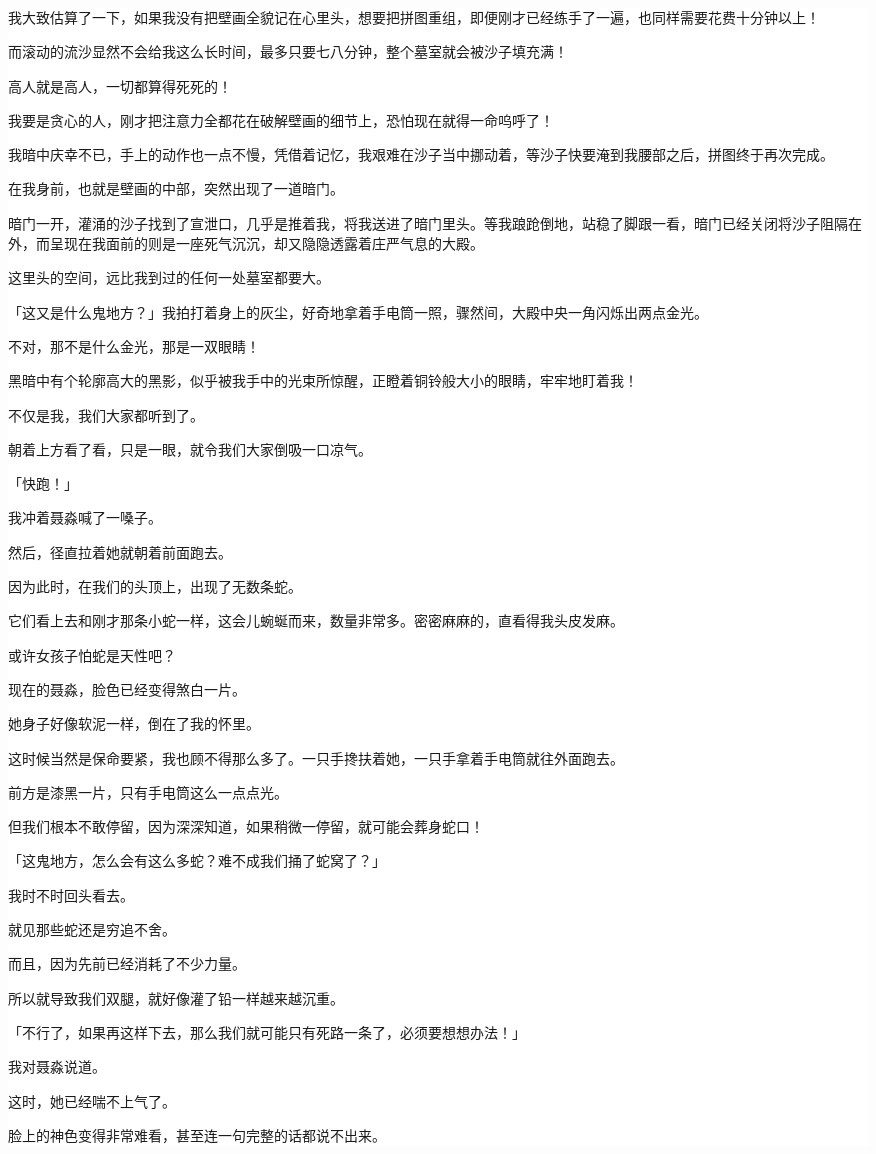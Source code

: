 我大致估算了一下，如果我没有把壁画全貌记在心里头，想要把拼图重组，即便刚才已经练手了一遍，也同样需要花费十分钟以上！

而滚动的流沙显然不会给我这么长时间，最多只要七八分钟，整个墓室就会被沙子填充满！

高人就是高人，一切都算得死死的！

我要是贪心的人，刚才把注意力全都花在破解壁画的细节上，恐怕现在就得一命呜呼了！

我暗中庆幸不已，手上的动作也一点不慢，凭借着记忆，我艰难在沙子当中挪动着，等沙子快要淹到我腰部之后，拼图终于再次完成。

在我身前，也就是壁画的中部，突然出现了一道暗门。

暗门一开，灌涌的沙子找到了宣泄口，几乎是推着我，将我送进了暗门里头。等我踉跄倒地，站稳了脚跟一看，暗门已经关闭将沙子阻隔在外，而呈现在我面前的则是一座死气沉沉，却又隐隐透露着庄严气息的大殿。

这里头的空间，远比我到过的任何一处墓室都要大。

「这又是什么鬼地方？」我拍打着身上的灰尘，好奇地拿着手电筒一照，骤然间，大殿中央一角闪烁出两点金光。

不对，那不是什么金光，那是一双眼睛！

黑暗中有个轮廓高大的黑影，似乎被我手中的光束所惊醒，正瞪着铜铃般大小的眼睛，牢牢地盯着我！

不仅是我，我们大家都听到了。

朝着上方看了看，只是一眼，就令我们大家倒吸一口凉气。

「快跑！」

我冲着聂淼喊了一嗓子。

然后，径直拉着她就朝着前面跑去。

因为此时，在我们的头顶上，出现了无数条蛇。

它们看上去和刚才那条小蛇一样，这会儿蜿蜒而来，数量非常多。密密麻麻的，直看得我头皮发麻。

或许女孩子怕蛇是天性吧？

现在的聂淼，脸色已经变得煞白一片。

她身子好像软泥一样，倒在了我的怀里。

这时候当然是保命要紧，我也顾不得那么多了。一只手搀扶着她，一只手拿着手电筒就往外面跑去。

前方是漆黑一片，只有手电筒这么一点点光。

但我们根本不敢停留，因为深深知道，如果稍微一停留，就可能会葬身蛇口！

「这鬼地方，怎么会有这么多蛇？难不成我们捅了蛇窝了？」

我时不时回头看去。

就见那些蛇还是穷追不舍。

而且，因为先前已经消耗了不少力量。

所以就导致我们双腿，就好像灌了铅一样越来越沉重。

「不行了，如果再这样下去，那么我们就可能只有死路一条了，必须要想想办法！」

我对聂淼说道。

这时，她已经喘不上气了。

脸上的神色变得非常难看，甚至连一句完整的话都说不出来。
